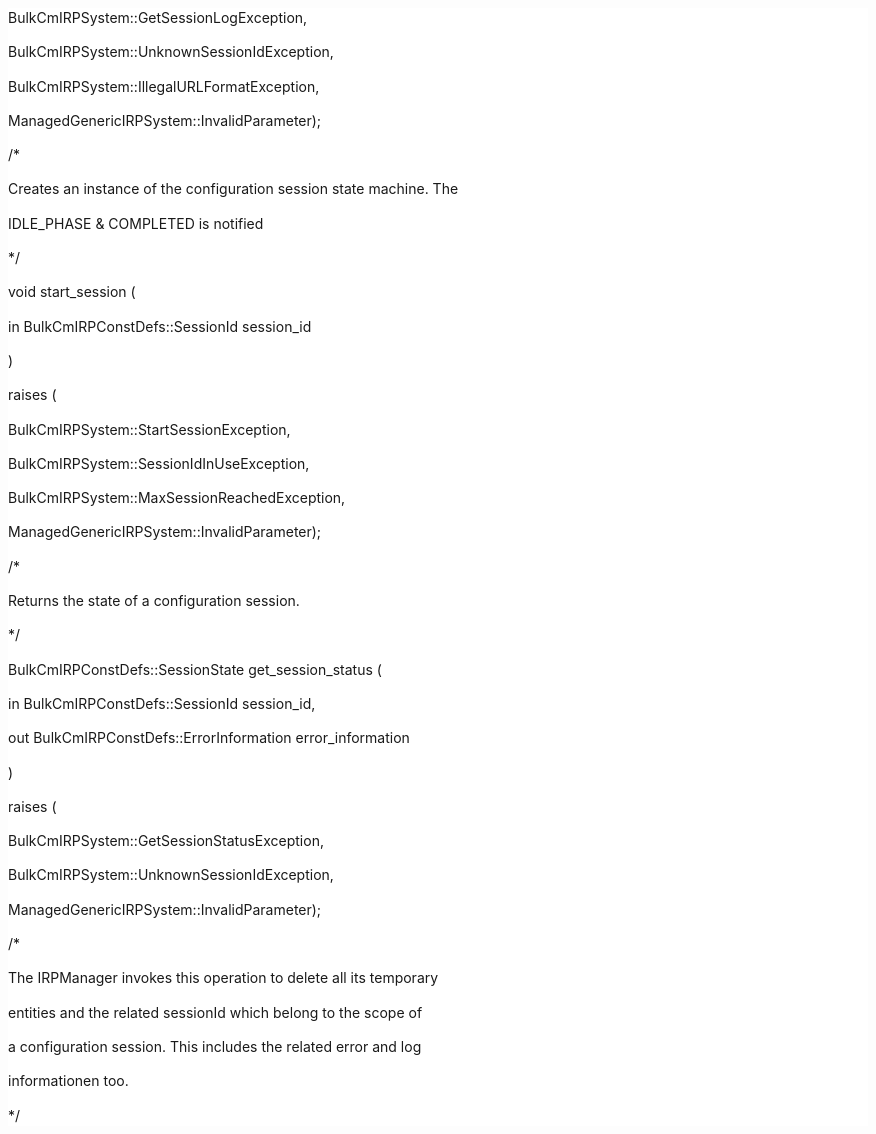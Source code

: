 BulkCmIRPSystem::GetSessionLogException,

BulkCmIRPSystem::UnknownSessionIdException,

BulkCmIRPSystem::IllegalURLFormatException,

ManagedGenericIRPSystem::InvalidParameter);

/\*

Creates an instance of the configuration session state machine. The

IDLE\_PHASE & COMPLETED is notified

\*/

void start\_session (

in BulkCmIRPConstDefs::SessionId session\_id

)

raises (

BulkCmIRPSystem::StartSessionException,

BulkCmIRPSystem::SessionIdInUseException,

BulkCmIRPSystem::MaxSessionReachedException,

ManagedGenericIRPSystem::InvalidParameter);

/\*

Returns the state of a configuration session.

\*/

BulkCmIRPConstDefs::SessionState get\_session\_status (

in BulkCmIRPConstDefs::SessionId session\_id,

out BulkCmIRPConstDefs::ErrorInformation error\_information

)

raises (

BulkCmIRPSystem::GetSessionStatusException,

BulkCmIRPSystem::UnknownSessionIdException,

ManagedGenericIRPSystem::InvalidParameter);

/\*

The IRPManager invokes this operation to delete all its temporary

entities and the related sessionId which belong to the scope of

a configuration session. This includes the related error and log

informationen too.

\*/
